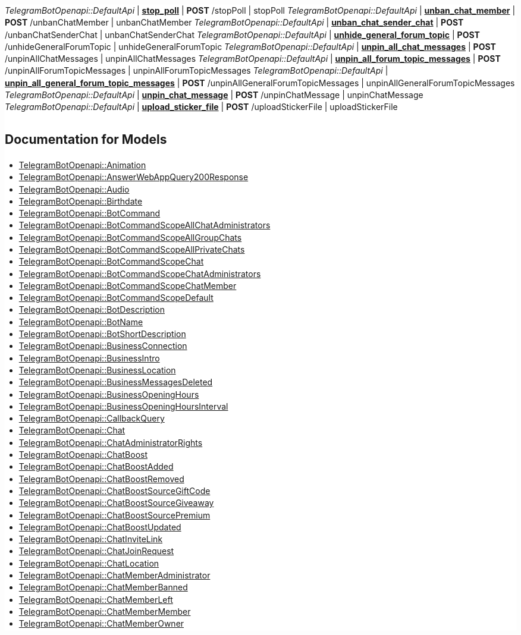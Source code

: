 *TelegramBotOpenapi::DefaultApi* | [**stop_poll**](docs/DefaultApi.md#stop_poll) | **POST** /stopPoll | stopPoll
*TelegramBotOpenapi::DefaultApi* | [**unban_chat_member**](docs/DefaultApi.md#unban_chat_member) | **POST** /unbanChatMember | unbanChatMember
*TelegramBotOpenapi::DefaultApi* | [**unban_chat_sender_chat**](docs/DefaultApi.md#unban_chat_sender_chat) | **POST** /unbanChatSenderChat | unbanChatSenderChat
*TelegramBotOpenapi::DefaultApi* | [**unhide_general_forum_topic**](docs/DefaultApi.md#unhide_general_forum_topic) | **POST** /unhideGeneralForumTopic | unhideGeneralForumTopic
*TelegramBotOpenapi::DefaultApi* | [**unpin_all_chat_messages**](docs/DefaultApi.md#unpin_all_chat_messages) | **POST** /unpinAllChatMessages | unpinAllChatMessages
*TelegramBotOpenapi::DefaultApi* | [**unpin_all_forum_topic_messages**](docs/DefaultApi.md#unpin_all_forum_topic_messages) | **POST** /unpinAllForumTopicMessages | unpinAllForumTopicMessages
*TelegramBotOpenapi::DefaultApi* | [**unpin_all_general_forum_topic_messages**](docs/DefaultApi.md#unpin_all_general_forum_topic_messages) | **POST** /unpinAllGeneralForumTopicMessages | unpinAllGeneralForumTopicMessages
*TelegramBotOpenapi::DefaultApi* | [**unpin_chat_message**](docs/DefaultApi.md#unpin_chat_message) | **POST** /unpinChatMessage | unpinChatMessage
*TelegramBotOpenapi::DefaultApi* | [**upload_sticker_file**](docs/DefaultApi.md#upload_sticker_file) | **POST** /uploadStickerFile | uploadStickerFile


## Documentation for Models

 - [TelegramBotOpenapi::Animation](docs/Animation.md)
 - [TelegramBotOpenapi::AnswerWebAppQuery200Response](docs/AnswerWebAppQuery200Response.md)
 - [TelegramBotOpenapi::Audio](docs/Audio.md)
 - [TelegramBotOpenapi::Birthdate](docs/Birthdate.md)
 - [TelegramBotOpenapi::BotCommand](docs/BotCommand.md)
 - [TelegramBotOpenapi::BotCommandScopeAllChatAdministrators](docs/BotCommandScopeAllChatAdministrators.md)
 - [TelegramBotOpenapi::BotCommandScopeAllGroupChats](docs/BotCommandScopeAllGroupChats.md)
 - [TelegramBotOpenapi::BotCommandScopeAllPrivateChats](docs/BotCommandScopeAllPrivateChats.md)
 - [TelegramBotOpenapi::BotCommandScopeChat](docs/BotCommandScopeChat.md)
 - [TelegramBotOpenapi::BotCommandScopeChatAdministrators](docs/BotCommandScopeChatAdministrators.md)
 - [TelegramBotOpenapi::BotCommandScopeChatMember](docs/BotCommandScopeChatMember.md)
 - [TelegramBotOpenapi::BotCommandScopeDefault](docs/BotCommandScopeDefault.md)
 - [TelegramBotOpenapi::BotDescription](docs/BotDescription.md)
 - [TelegramBotOpenapi::BotName](docs/BotName.md)
 - [TelegramBotOpenapi::BotShortDescription](docs/BotShortDescription.md)
 - [TelegramBotOpenapi::BusinessConnection](docs/BusinessConnection.md)
 - [TelegramBotOpenapi::BusinessIntro](docs/BusinessIntro.md)
 - [TelegramBotOpenapi::BusinessLocation](docs/BusinessLocation.md)
 - [TelegramBotOpenapi::BusinessMessagesDeleted](docs/BusinessMessagesDeleted.md)
 - [TelegramBotOpenapi::BusinessOpeningHours](docs/BusinessOpeningHours.md)
 - [TelegramBotOpenapi::BusinessOpeningHoursInterval](docs/BusinessOpeningHoursInterval.md)
 - [TelegramBotOpenapi::CallbackQuery](docs/CallbackQuery.md)
 - [TelegramBotOpenapi::Chat](docs/Chat.md)
 - [TelegramBotOpenapi::ChatAdministratorRights](docs/ChatAdministratorRights.md)
 - [TelegramBotOpenapi::ChatBoost](docs/ChatBoost.md)
 - [TelegramBotOpenapi::ChatBoostAdded](docs/ChatBoostAdded.md)
 - [TelegramBotOpenapi::ChatBoostRemoved](docs/ChatBoostRemoved.md)
 - [TelegramBotOpenapi::ChatBoostSourceGiftCode](docs/ChatBoostSourceGiftCode.md)
 - [TelegramBotOpenapi::ChatBoostSourceGiveaway](docs/ChatBoostSourceGiveaway.md)
 - [TelegramBotOpenapi::ChatBoostSourcePremium](docs/ChatBoostSourcePremium.md)
 - [TelegramBotOpenapi::ChatBoostUpdated](docs/ChatBoostUpdated.md)
 - [TelegramBotOpenapi::ChatInviteLink](docs/ChatInviteLink.md)
 - [TelegramBotOpenapi::ChatJoinRequest](docs/ChatJoinRequest.md)
 - [TelegramBotOpenapi::ChatLocation](docs/ChatLocation.md)
 - [TelegramBotOpenapi::ChatMemberAdministrator](docs/ChatMemberAdministrator.md)
 - [TelegramBotOpenapi::ChatMemberBanned](docs/ChatMemberBanned.md)
 - [TelegramBotOpenapi::ChatMemberLeft](docs/ChatMemberLeft.md)
 - [TelegramBotOpenapi::ChatMemberMember](docs/ChatMemberMember.md)
 - [TelegramBotOpenapi::ChatMemberOwner](docs/ChatMemberOwner.md)